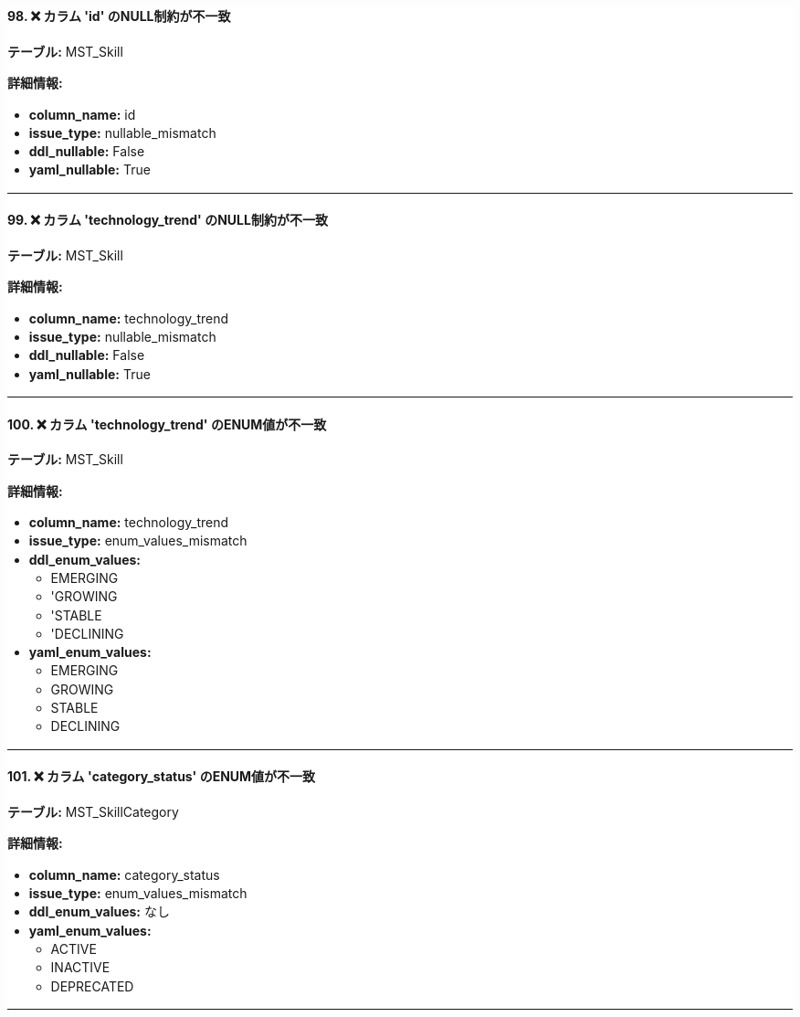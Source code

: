 #### 98. ❌ カラム 'id' のNULL制約が不一致

**テーブル:** MST_Skill

**詳細情報:**
- **column_name:** id
- **issue_type:** nullable_mismatch
- **ddl_nullable:** False
- **yaml_nullable:** True

---

#### 99. ❌ カラム 'technology_trend' のNULL制約が不一致

**テーブル:** MST_Skill

**詳細情報:**
- **column_name:** technology_trend
- **issue_type:** nullable_mismatch
- **ddl_nullable:** False
- **yaml_nullable:** True

---

#### 100. ❌ カラム 'technology_trend' のENUM値が不一致

**テーブル:** MST_Skill

**詳細情報:**
- **column_name:** technology_trend
- **issue_type:** enum_values_mismatch
- **ddl_enum_values:**
  - EMERGING
  -  'GROWING
  -  'STABLE
  -  'DECLINING
- **yaml_enum_values:**
  - EMERGING
  - GROWING
  - STABLE
  - DECLINING

---

#### 101. ❌ カラム 'category_status' のENUM値が不一致

**テーブル:** MST_SkillCategory

**詳細情報:**
- **column_name:** category_status
- **issue_type:** enum_values_mismatch
- **ddl_enum_values:** なし
- **yaml_enum_values:**
  - ACTIVE
  - INACTIVE
  - DEPRECATED

---